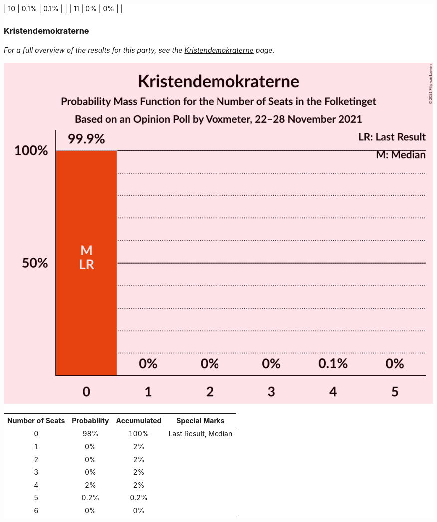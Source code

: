 | 10 | 0.1% | 0.1% |  |
| 11 | 0% | 0% |  |

### Kristendemokraterne

*For a full overview of the results for this party, see the [Kristendemokraterne](party-kristendemokraterne.html) page.*

![Graph with seats probability mass function not yet produced](2021-11-28-Voxmeter-seats-pmf-kristendemokraterne.png "Seats Probability Mass Function")

| Number of Seats | Probability | Accumulated | Special Marks |
|:---------------:|:-----------:|:-----------:|:-------------:|
| 0 | 98% | 100% | Last Result, Median |
| 1 | 0% | 2% |  |
| 2 | 0% | 2% |  |
| 3 | 0% | 2% |  |
| 4 | 2% | 2% |  |
| 5 | 0.2% | 0.2% |  |
| 6 | 0% | 0% |  |
